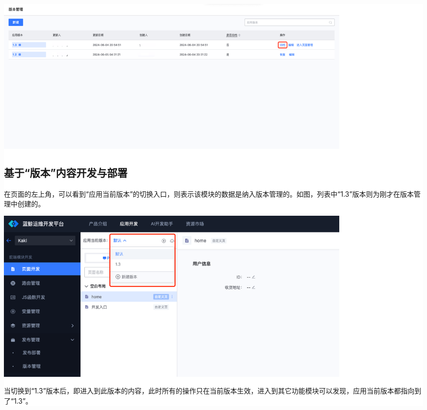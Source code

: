 <img src="./images/version-archiving.png" width="80%">


## 基于“版本”内容开发与部署

在页面的左上角，可以看到“应用当前版本”的切换入口，则表示该模块的数据是纳入版本管理的。如图，列表中“1.3”版本则为刚才在版本管理中创建的。

<img src="./images/version-list.png" width="80%">

当切换到“1.3”版本后，即进入到此版本的内容，此时所有的操作只在当前版本生效，进入到其它功能模块可以发现，应用当前版本都指向到了“1.3”。

